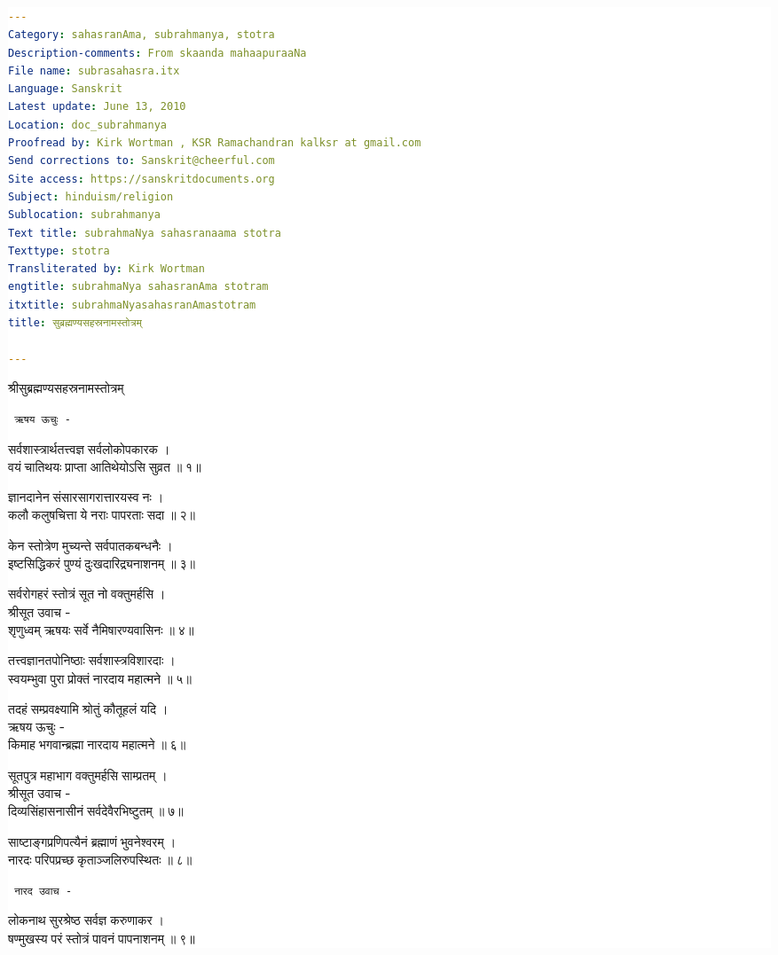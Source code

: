 ```yaml
---
Category: sahasranAma, subrahmanya, stotra
Description-comments: From skaanda mahaapuraaNa
File name: subrasahasra.itx
Language: Sanskrit
Latest update: June 13, 2010
Location: doc_subrahmanya
Proofread by: Kirk Wortman , KSR Ramachandran kalksr at gmail.com
Send corrections to: Sanskrit@cheerful.com
Site access: https://sanskritdocuments.org
Subject: hinduism/religion
Sublocation: subrahmanya
Text title: subrahmaNya sahasranaama stotra
Texttype: stotra
Transliterated by: Kirk Wortman
engtitle: subrahmaNya sahasranAma stotram
itxtitle: subrahmaNyasahasranAmastotram
title: सुब्रह्मण्यसहस्रनामस्तोत्रम्

---
```

  
 श्रीसुब्रह्मण्यसहस्रनामस्तोत्रम्   
  
     ऋषय ऊचुः -  
सर्वशास्त्रार्थतत्त्वज्ञ सर्वलोकोपकारक ।  
वयं चातिथयः प्राप्ता आतिथेयोऽसि सुव्रत ॥ १॥  
  
ज्ञानदानेन संसारसागरात्तारयस्व नः ।  
कलौ कलुषचित्ता ये नराः पापरताः सदा ॥ २॥  
  
केन स्तोत्रेण मुच्यन्ते सर्वपातकबन्धनैः ।  
इष्टसिद्धिकरं पुण्यं दुःखदारिद्र्यनाशनम् ॥ ३॥  
  
सर्वरोगहरं स्तोत्रं सूत नो वक्तुमर्हसि ।  
     श्रीसूत उवाच -  
शृणुध्वम् ऋषयः सर्वे नैमिषारण्यवासिनः ॥ ४॥  
  
तत्त्वज्ञानतपोनिष्ठाः सर्वशास्त्रविशारदाः ।  
स्वयम्भुवा पुरा प्रोक्तं नारदाय महात्मने ॥ ५॥  
  
तदहं सम्प्रवक्ष्यामि श्रोतुं कौतूहलं यदि ।  
     ऋषय ऊचुः -  
किमाह भगवान्ब्रह्मा नारदाय महात्मने ॥ ६॥  
  
सूतपुत्र महाभाग वक्तुमर्हसि साम्प्रतम् ।  
     श्रीसूत उवाच -  
दिव्यसिंहासनासीनं सर्वदेवैरभिष्टुतम् ॥ ७॥  
  
साष्टाङ्गप्रणिपत्यैनं ब्रह्माणं भुवनेश्वरम् ।  
नारदः परिपप्रच्छ कृताञ्जलिरुपस्थितः ॥ ८॥  
  
     नारद उवाच -  
लोकनाथ सुरश्रेष्ठ सर्वज्ञ करुणाकर ।  
षण्मुखस्य परं स्तोत्रं पावनं पापनाशनम् ॥ ९॥  
  
